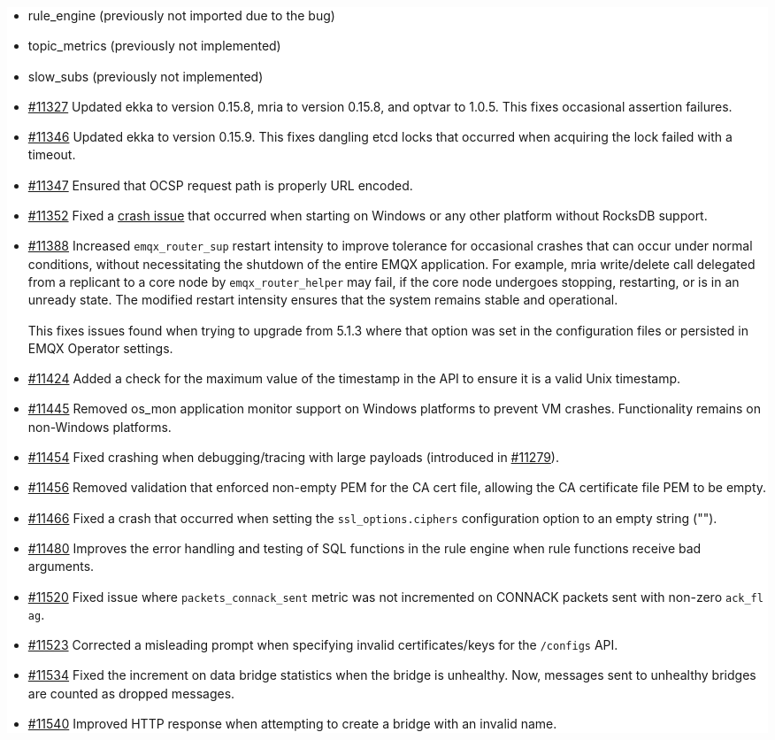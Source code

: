   - rule_engine (previously not imported due to the bug)
  - topic_metrics (previously not implemented)
  - slow_subs (previously not implemented)

- [#11327](https://github.com/emqx/emqx/pull/11327) Updated ekka to version 0.15.8, mria to version 0.15.8, and optvar to 1.0.5. This fixes occasional assertion failures.

- [#11346](https://github.com/emqx/emqx/pull/11346) Updated ekka to version 0.15.9. This fixes dangling etcd locks that occurred when acquiring the lock failed with a timeout.

- [#11347](https://github.com/emqx/emqx/pull/11347) Ensured that OCSP request path is properly URL encoded.

- [#11352](https://github.com/emqx/emqx/pull/11352) Fixed a [crash issue](https://github.com/emqx/emqx/issues/11345) that occurred when starting on Windows or any other platform without RocksDB support.


- [#11388](https://github.com/emqx/emqx/pull/11388) Increased `emqx_router_sup` restart intensity to improve tolerance for occasional crashes that can occur under normal conditions, without necessitating the shutdown of the entire EMQX application.
  For example, mria write/delete call delegated from a replicant to a core node by `emqx_router_helper` may fail,
  if the core node undergoes stopping, restarting, or is in an unready state. The modified restart intensity ensures that the system remains stable and operational.


  This fixes issues found when trying to upgrade from 5.1.3 where that option was set in the configuration files or persisted in EMQX Operator settings.

- [#11424](https://github.com/emqx/emqx/pull/11424) Added a check for the maximum value of the timestamp in the API to ensure it is a valid Unix timestamp.

- [#11445](https://github.com/emqx/emqx/pull/11445) Removed os_mon application monitor support on Windows platforms to prevent VM crashes. Functionality remains on non-Windows platforms.

- [#11454](https://github.com/emqx/emqx/pull/11454) Fixed crashing when debugging/tracing with large payloads (introduced in [#11279](https://github.com/emqx/emqx/pull/11279)).

- [#11456](https://github.com/emqx/emqx/pull/11456) Removed validation that enforced non-empty PEM for the CA cert file, allowing the CA certificate file PEM to be empty.

- [#11466](https://github.com/emqx/emqx/pull/11466) Fixed a crash that occurred when setting the `ssl_options.ciphers` configuration option to an empty string ("").

- [#11480](https://github.com/emqx/emqx/pull/11480) Improves the error handling and testing of SQL functions in the rule engine when rule functions receive bad arguments.

- [#11520](https://github.com/emqx/emqx/pull/11520) Fixed issue where `packets_connack_sent` metric was not incremented on CONNACK packets sent with non-zero `ack_flag`.

- [#11523](https://github.com/emqx/emqx/pull/11523) Corrected a misleading prompt when specifying invalid certificates/keys for the `/configs` API.

- [#11534](https://github.com/emqx/emqx/pull/11534) Fixed the increment on data bridge statistics when the bridge is unhealthy. Now, messages sent to unhealthy bridges are counted as dropped messages.

- [#11540](https://github.com/emqx/emqx/pull/11540) Improved HTTP response when attempting to create a bridge with an invalid name.
